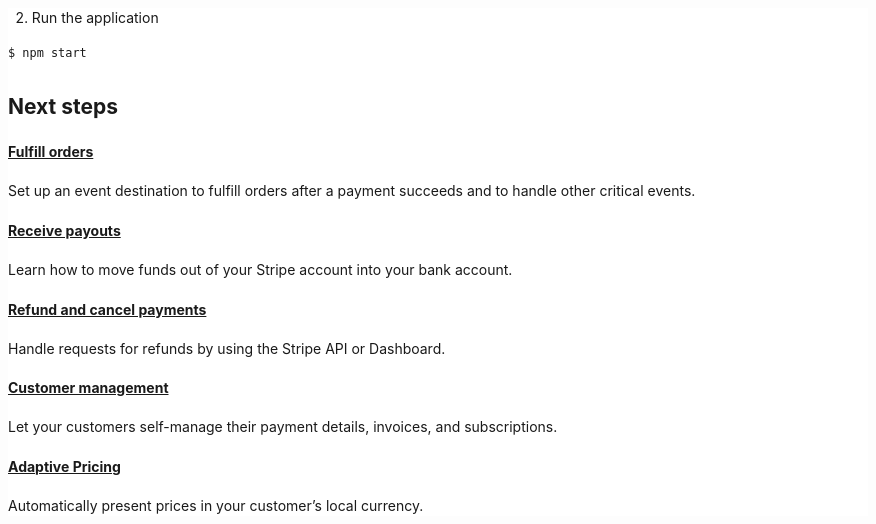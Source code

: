 2. Run the application
~~~shell
$ npm start
~~~
## Next steps

#### [Fulfill orders](https://docs.stripe.com/checkout/fulfillment.md)

Set up an event destination to fulfill orders after a payment succeeds and to handle other critical events.

#### [Receive payouts](https://docs.stripe.com/payouts.md)

Learn how to move funds out of your Stripe account into your bank account.

#### [Refund and cancel payments](https://docs.stripe.com/refunds.md)

Handle requests for refunds by using the Stripe API or Dashboard.

#### [Customer management](https://docs.stripe.com/customer-management.md)

Let your customers self-manage their payment details, invoices, and subscriptions.

#### [Adaptive Pricing](https://docs.stripe.com/payments/currencies/localize-prices/adaptive-pricing.md)

Automatically present prices in your customer’s local currency.